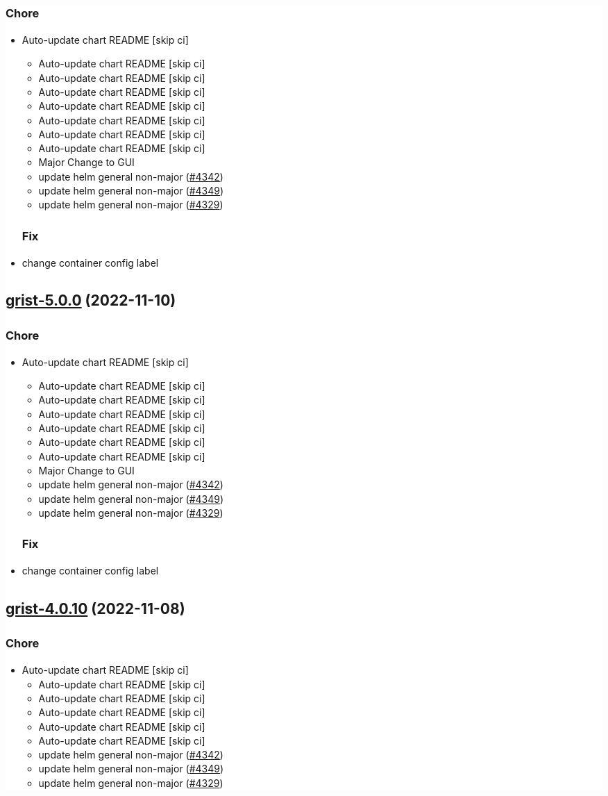 ### Chore

- Auto-update chart README [skip ci]
  - Auto-update chart README [skip ci]
  - Auto-update chart README [skip ci]
  - Auto-update chart README [skip ci]
  - Auto-update chart README [skip ci]
  - Auto-update chart README [skip ci]
  - Auto-update chart README [skip ci]
  - Auto-update chart README [skip ci]
  - Major Change to GUI
  - update helm general non-major ([#4342](https://github.com/truecharts/charts/issues/4342))
  - update helm general non-major ([#4349](https://github.com/truecharts/charts/issues/4349))
  - update helm general non-major ([#4329](https://github.com/truecharts/charts/issues/4329))
  
  ### Fix

- change container config label
  
  


## [grist-5.0.0](https://github.com/truecharts/charts/compare/grist-4.0.7...grist-5.0.0) (2022-11-10)

### Chore

- Auto-update chart README [skip ci]
  - Auto-update chart README [skip ci]
  - Auto-update chart README [skip ci]
  - Auto-update chart README [skip ci]
  - Auto-update chart README [skip ci]
  - Auto-update chart README [skip ci]
  - Auto-update chart README [skip ci]
  - Major Change to GUI
  - update helm general non-major ([#4342](https://github.com/truecharts/charts/issues/4342))
  - update helm general non-major ([#4349](https://github.com/truecharts/charts/issues/4349))
  - update helm general non-major ([#4329](https://github.com/truecharts/charts/issues/4329))

  ### Fix

- change container config label




## [grist-4.0.10](https://github.com/truecharts/charts/compare/grist-4.0.7...grist-4.0.10) (2022-11-08)

### Chore

- Auto-update chart README [skip ci]
  - Auto-update chart README [skip ci]
  - Auto-update chart README [skip ci]
  - Auto-update chart README [skip ci]
  - Auto-update chart README [skip ci]
  - Auto-update chart README [skip ci]
  - update helm general non-major ([#4342](https://github.com/truecharts/charts/issues/4342))
  - update helm general non-major ([#4349](https://github.com/truecharts/charts/issues/4349))
  - update helm general non-major ([#4329](https://github.com/truecharts/charts/issues/4329))

